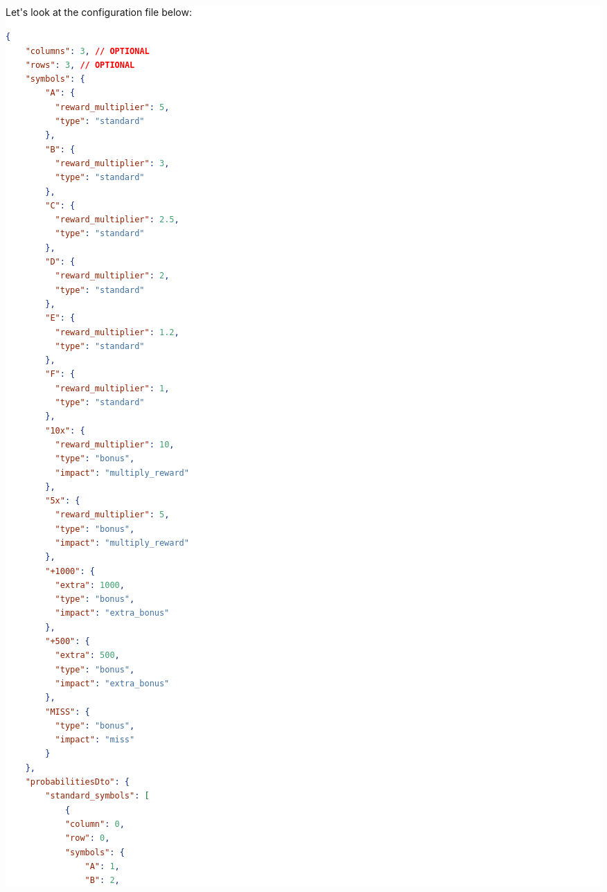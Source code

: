 
Let's look at the configuration file below:

```json
{
    "columns": 3, // OPTIONAL
    "rows": 3, // OPTIONAL
    "symbols": {
        "A": {
          "reward_multiplier": 5,
          "type": "standard"
        },
        "B": {
          "reward_multiplier": 3,
          "type": "standard"
        },
        "C": {
          "reward_multiplier": 2.5,
          "type": "standard"
        },
        "D": {
          "reward_multiplier": 2,
          "type": "standard"
        },
        "E": {
          "reward_multiplier": 1.2,
          "type": "standard"
        },
        "F": {
          "reward_multiplier": 1,
          "type": "standard"
        },
        "10x": {
          "reward_multiplier": 10,
          "type": "bonus",
          "impact": "multiply_reward"
        },
        "5x": {
          "reward_multiplier": 5,
          "type": "bonus",
          "impact": "multiply_reward"
        },
        "+1000": {
          "extra": 1000,
          "type": "bonus",
          "impact": "extra_bonus"
        },
        "+500": {
          "extra": 500,
          "type": "bonus",
          "impact": "extra_bonus"
        },
        "MISS": {
          "type": "bonus",
          "impact": "miss"
        }
    },
    "probabilitiesDto": {
        "standard_symbols": [
            {
            "column": 0,
            "row": 0,
            "symbols": {
                "A": 1,
                "B": 2,
```